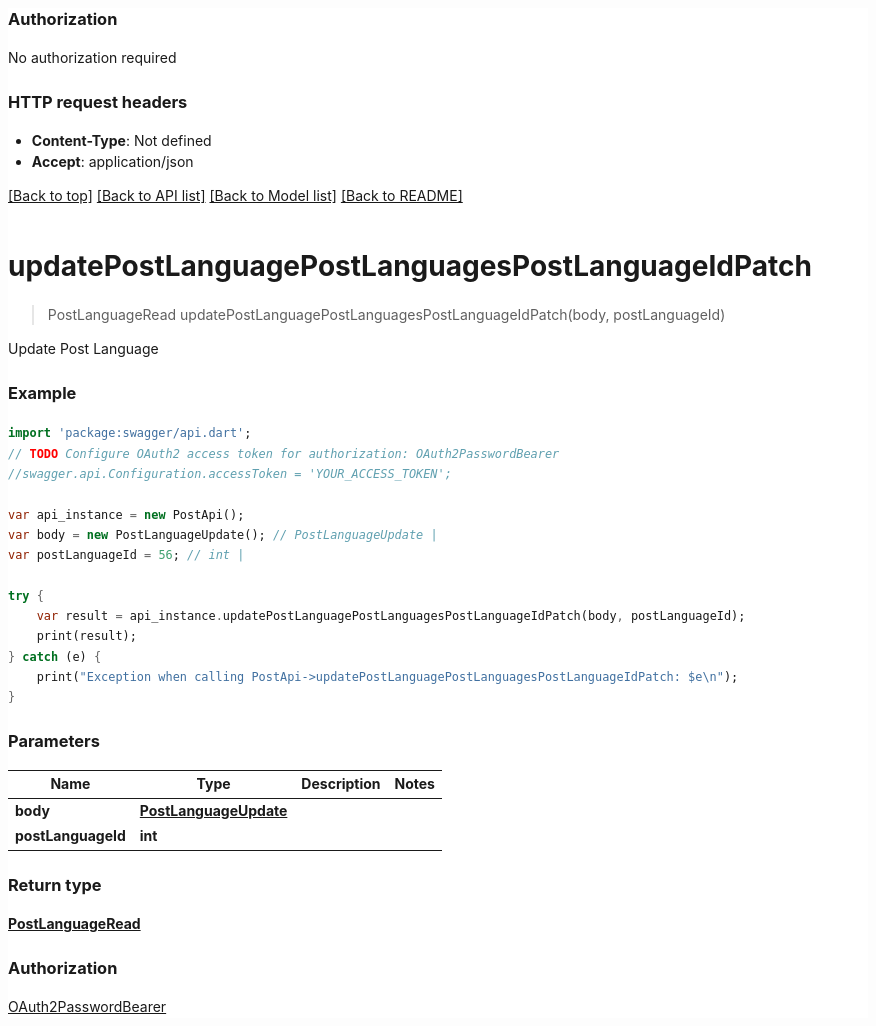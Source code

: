### Authorization

No authorization required

### HTTP request headers

 - **Content-Type**: Not defined
 - **Accept**: application/json

[[Back to top]](#) [[Back to API list]](../README.md#documentation-for-api-endpoints) [[Back to Model list]](../README.md#documentation-for-models) [[Back to README]](../README.md)

# **updatePostLanguagePostLanguagesPostLanguageIdPatch**
> PostLanguageRead updatePostLanguagePostLanguagesPostLanguageIdPatch(body, postLanguageId)

Update Post Language

### Example
```dart
import 'package:swagger/api.dart';
// TODO Configure OAuth2 access token for authorization: OAuth2PasswordBearer
//swagger.api.Configuration.accessToken = 'YOUR_ACCESS_TOKEN';

var api_instance = new PostApi();
var body = new PostLanguageUpdate(); // PostLanguageUpdate | 
var postLanguageId = 56; // int | 

try {
    var result = api_instance.updatePostLanguagePostLanguagesPostLanguageIdPatch(body, postLanguageId);
    print(result);
} catch (e) {
    print("Exception when calling PostApi->updatePostLanguagePostLanguagesPostLanguageIdPatch: $e\n");
}
```

### Parameters

Name | Type | Description  | Notes
------------- | ------------- | ------------- | -------------
 **body** | [**PostLanguageUpdate**](PostLanguageUpdate.md)|  | 
 **postLanguageId** | **int**|  | 

### Return type

[**PostLanguageRead**](PostLanguageRead.md)

### Authorization

[OAuth2PasswordBearer](../README.md#OAuth2PasswordBearer)

